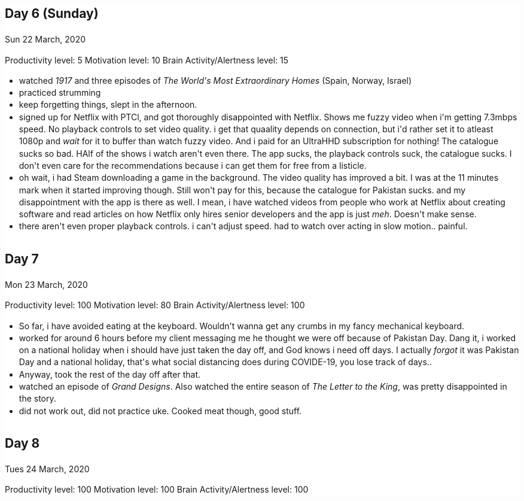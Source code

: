 ## Day 6 (Sunday)

Sun 22 March, 2020

Productivity level: 5
Motivation level: 10
Brain Activity/Alertness level: 15

- watched _1917_ and three episodes of _The World's Most Extraordinary Homes_ (Spain, Norway, Israel)
- practiced strumming
- keep forgetting things, slept in the afternoon.
- signed up for Netflix with PTCl, and got thoroughly disappointed with Netflix. Shows me fuzzy video when i'm getting 7.3mbps speed. No playback controls to set video quality. i get that quaality depends on connection, but i'd rather set it to atleast 1080p and _wait_ for it to buffer than watch fuzzy video. And i paid for an UltraHHD subscription for nothing! The catalogue sucks so bad. HAlf of the shows i watch aren't even there. The app sucks, the playback controls suck, the catalogue sucks. I don't even care for the recommendations because i can get them for free from a listicle.
- oh wait, i had Steam downloading a game in the background. The video quality has improved a bit. I was at the 11 minutes mark when it started improving though. Still won't pay for this, because the catalogue for Pakistan sucks. and my disappointment with the app is there as well. I mean, i have watched videos from people who work at Netflix about creating software and read articles on how Netflix only hires senior developers and the app is just _meh_. Doesn't make sense.
- there aren't even proper playback controls. i can't adjust speed. had to watch over acting in slow motion.. painful.

## Day 7

Mon 23 March, 2020

Productivity level: 100
Motivation level: 80
Brain Activity/Alertness level: 100

- So far, i have avoided eating at the keyboard. Wouldn't wanna get any crumbs in my fancy mechanical keyboard.
- worked for around 6 hours before my client messaging me he thought we were off because of Pakistan Day. Dang it, i worked on a national holiday when i should have just taken the day off, and God knows i need off days. I actually _forgot_ it was Pakistan Day and a national holiday, that's what social distancing does during COVIDE-19, you lose track of days..
- Anyway, took the rest of the day off after that.
- watched an episode of _Grand Designs_. Also watched the entire season of _The Letter to the King_, was pretty disappointed in the story.
- did not work out, did not practice uke. Cooked meat though, good stuff.

## Day 8

Tues 24 March, 2020

Productivity level: 100
Motivation level: 100
Brain Activity/Alertness level: 100
